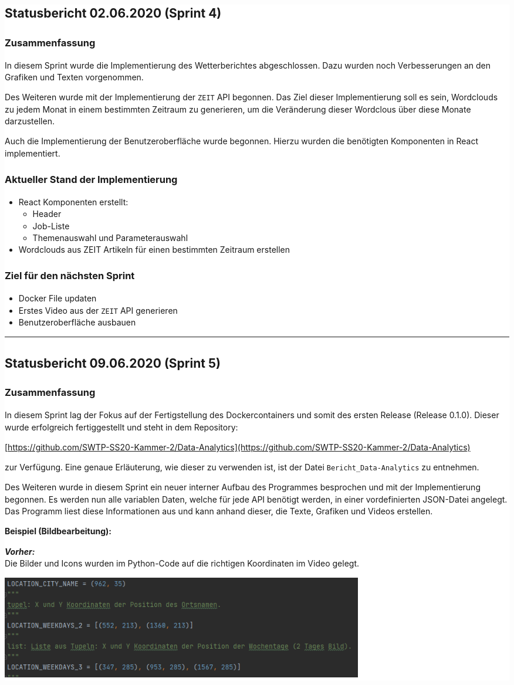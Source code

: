 
## Statusbericht 02.06.2020 (Sprint 4)
### Zusammenfassung
In diesem Sprint wurde die Implementierung des Wetterberichtes abgeschlossen. Dazu wurden noch Verbesserungen an den Grafiken und Texten vorgenommen.

Des Weiteren wurde mit der Implementierung der `ZEIT` API begonnen. Das Ziel dieser Implementierung soll es sein, Wordclouds zu jedem Monat in einem bestimmten Zeitraum zu generieren, um die Veränderung dieser Wordclous über diese Monate darzustellen.

Auch die Implementierung der Benutzeroberfläche wurde begonnen. Hierzu wurden die benötigten Komponenten in React implementiert.

### Aktueller Stand der Implementierung
- React Komponenten erstellt:
    - Header
    - Job-Liste
    - Themenauswahl und Parameterauswahl
- Wordclouds aus ZEIT Artikeln für einen bestimmten Zeitraum erstellen

### Ziel für den nächsten Sprint
- Docker File updaten
- Erstes Video aus der `ZEIT` API generieren
- Benutzeroberfläche ausbauen

---

## Statusbericht 09.06.2020 (Sprint 5)
### Zusammenfassung
In diesem Sprint lag der Fokus auf der Fertigstellung des Dockercontainers und somit des ersten Release (Release 0.1.0). Dieser wurde erfolgreich fertiggestellt und steht in dem Repository:

[https://github.com/SWTP-SS20-Kammer-2/Data-Analytics](https://github.com/SWTP-SS20-Kammer-2/Data-Analytics)

zur Verfügung. Eine genaue Erläuterung, wie dieser zu verwenden ist, ist der Datei `Bericht_Data-Analytics` zu entnehmen.

Des Weiteren wurde in diesem Sprint ein neuer interner Aufbau des Programmes besprochen und mit der Implementierung begonnen. Es werden nun alle variablen Daten, welche für jede API benötigt werden, in einer vordefinierten JSON-Datei angelegt. Das Programm liest diese Informationen aus und kann anhand dieser, die Texte, Grafiken und Videos erstellen.

**Beispiel (Bildbearbeitung):**

***Vorher:***  
Die Bilder und Icons wurden im Python-Code auf die richtigen Koordinaten im Video gelegt.

<img src="../_static/images/reports/BeispielPillow.png" width="70%">
